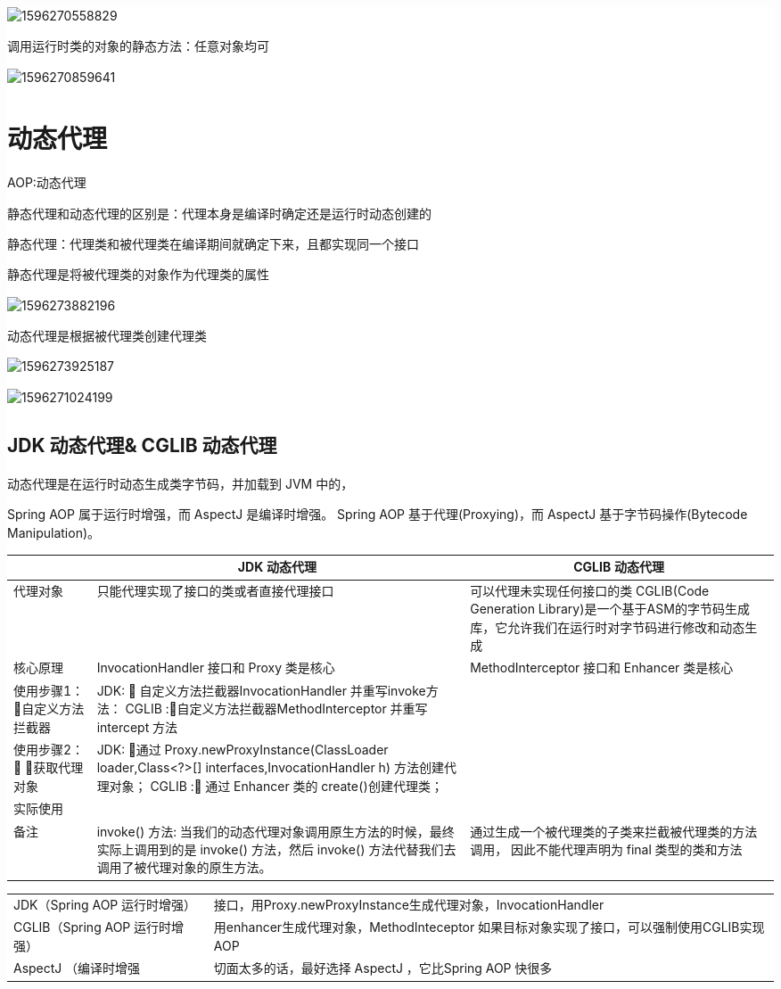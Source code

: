 ![1596270558829](https://gitee.com/chrisxyq/picgo/raw/master/img/1596270558829.png)

调用运行时类的对象的静态方法：任意对象均可

![1596270859641](https://gitee.com/chrisxyq/picgo/raw/master/img/1596270859641.png)

# 动态代理

AOP:动态代理

静态代理和动态代理的区别是：代理本身是编译时确定还是运行时动态创建的

静态代理：代理类和被代理类在编译期间就确定下来，且都实现同一个接口

静态代理是将被代理类的对象作为代理类的属性

![1596273882196](https://gitee.com/chrisxyq/picgo/raw/master/img/1596273882196.png)

动态代理是根据被代理类创建代理类

![1596273925187](https://gitee.com/chrisxyq/picgo/raw/master/img/1596273925187.png)

![1596271024199](https://gitee.com/chrisxyq/picgo/raw/master/img/1596271024199.png)



## **JDK 动态代理& CGLIB 动态代理**

动态代理是在运行时动态生成类字节码，并加载到 JVM 中的，

Spring AOP 属于运行时增强，而 AspectJ 是编译时增强。 Spring AOP 基于代理(Proxying)，而 AspectJ 基于字节码操作(Bytecode Manipulation)。

|                              | JDK 动态代理                                                 | CGLIB 动态代理                                               |
| ---------------------------- | ------------------------------------------------------------ | ------------------------------------------------------------ |
| 代理对象                     | 只能代理实现了接口的类或者直接代理接口                       | 可以代理未实现任何接口的类   CGLIB(Code  Generation Library)是一个基于ASM的字节码生成库，它允许我们在运行时对字节码进行修改和动态生成 |
| 核心原理                     | InvocationHandler 接口和 Proxy 类是核心                      | MethodInterceptor 接口和 Enhancer 类是核心                   |
| 使用步骤1：自定义方法拦截器 | JDK:    自定义方法拦截器InvocationHandler   并重写invoke方法：    CGLIB :自定义方法拦截器MethodInterceptor 并重写 intercept 方法 |                                                              |
| 使用步骤2： 获取代理对象   | JDK: 通过   Proxy.newProxyInstance(ClassLoader loader,Class<?>[]  interfaces,InvocationHandler h) 方法创建代理对象；    CGLIB : 通过 Enhancer 类的 create()创建代理类； |                                                              |
| 实际使用                     |                                                              |                                                              |
| 备注                         | invoke() 方法: 当我们的动态代理对象调用原生方法的时候，最终实际上调用到的是 invoke() 方法，然后 invoke() 方法代替我们去调用了被代理对象的原生方法。 | 通过生成一个被代理类的子类来拦截被代理类的方法调用，   因此不能代理声明为 final 类型的类和方法 |



|                                |                                                              |
| ------------------------------ | ------------------------------------------------------------ |
| JDK（Spring AOP 运行时增强）   | 接口，用Proxy.newProxyInstance生成代理对象，InvocationHandler |
| CGLIB（Spring AOP 运行时增强） | 用enhancer生成代理对象，MethodInteceptor   如果目标对象实现了接口，可以强制使用CGLIB实现AOP |
| AspectJ （编译时增强           | 切面太多的话，最好选择 AspectJ ，它比Spring   AOP 快很多     |

